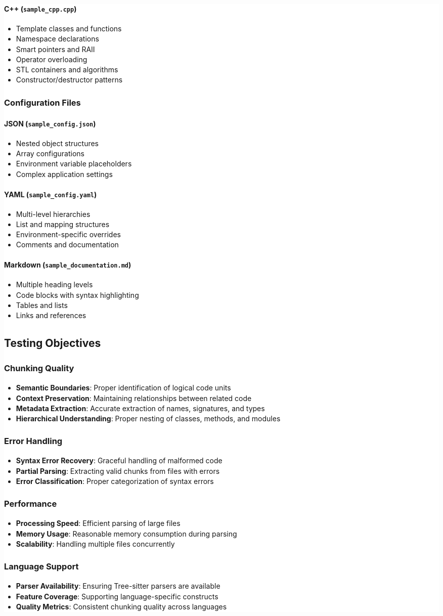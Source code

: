 #### C++ (`sample_cpp.cpp`)
- Template classes and functions
- Namespace declarations
- Smart pointers and RAII
- Operator overloading
- STL containers and algorithms
- Constructor/destructor patterns

### Configuration Files

#### JSON (`sample_config.json`)
- Nested object structures
- Array configurations
- Environment variable placeholders
- Complex application settings

#### YAML (`sample_config.yaml`)
- Multi-level hierarchies
- List and mapping structures
- Environment-specific overrides
- Comments and documentation

#### Markdown (`sample_documentation.md`)
- Multiple heading levels
- Code blocks with syntax highlighting
- Tables and lists
- Links and references

## Testing Objectives

### Chunking Quality
- **Semantic Boundaries**: Proper identification of logical code units
- **Context Preservation**: Maintaining relationships between related code
- **Metadata Extraction**: Accurate extraction of names, signatures, and types
- **Hierarchical Understanding**: Proper nesting of classes, methods, and modules

### Error Handling
- **Syntax Error Recovery**: Graceful handling of malformed code
- **Partial Parsing**: Extracting valid chunks from files with errors
- **Error Classification**: Proper categorization of syntax errors

### Performance
- **Processing Speed**: Efficient parsing of large files
- **Memory Usage**: Reasonable memory consumption during parsing
- **Scalability**: Handling multiple files concurrently

### Language Support
- **Parser Availability**: Ensuring Tree-sitter parsers are available
- **Feature Coverage**: Supporting language-specific constructs
- **Quality Metrics**: Consistent chunking quality across languages
